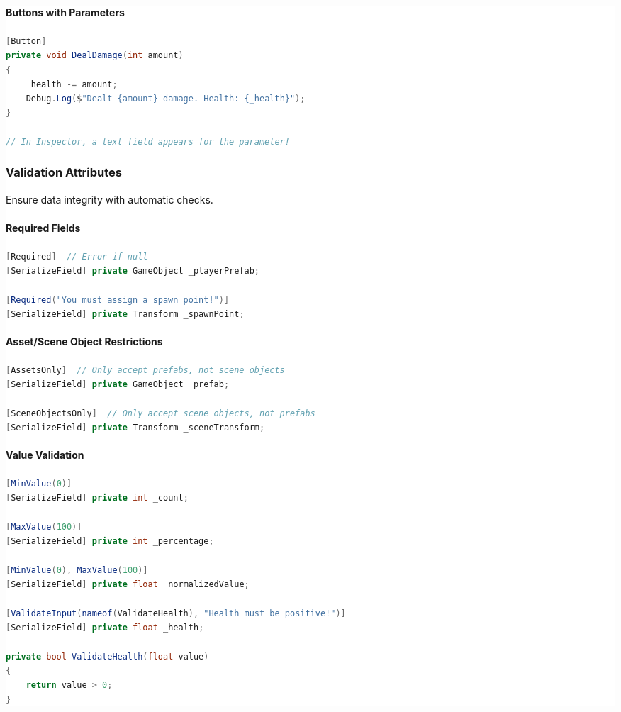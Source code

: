 #### Buttons with Parameters

```csharp
[Button]
private void DealDamage(int amount)
{
    _health -= amount;
    Debug.Log($"Dealt {amount} damage. Health: {_health}");
}

// In Inspector, a text field appears for the parameter!
```

### Validation Attributes

Ensure data integrity with automatic checks.

#### Required Fields

```csharp
[Required]  // Error if null
[SerializeField] private GameObject _playerPrefab;

[Required("You must assign a spawn point!")]
[SerializeField] private Transform _spawnPoint;
```

#### Asset/Scene Object Restrictions

```csharp
[AssetsOnly]  // Only accept prefabs, not scene objects
[SerializeField] private GameObject _prefab;

[SceneObjectsOnly]  // Only accept scene objects, not prefabs
[SerializeField] private Transform _sceneTransform;
```

#### Value Validation

```csharp
[MinValue(0)]
[SerializeField] private int _count;

[MaxValue(100)]
[SerializeField] private int _percentage;

[MinValue(0), MaxValue(100)]
[SerializeField] private float _normalizedValue;

[ValidateInput(nameof(ValidateHealth), "Health must be positive!")]
[SerializeField] private float _health;

private bool ValidateHealth(float value)
{
    return value > 0;
}
```
